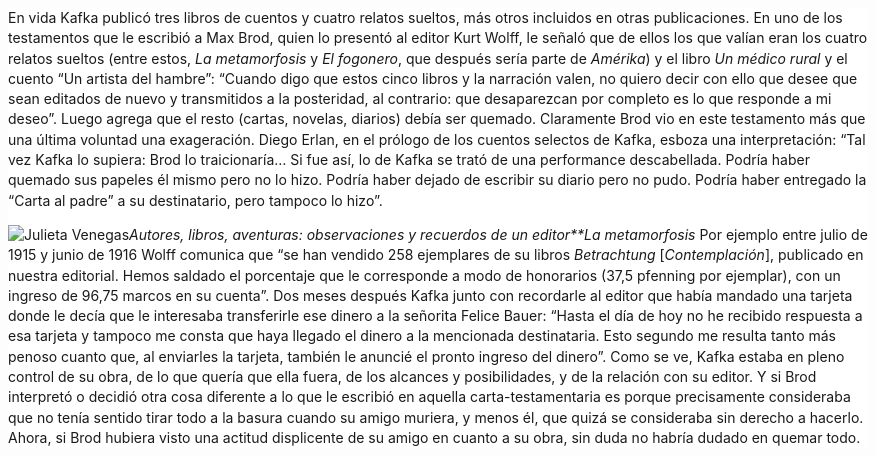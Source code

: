 
En
vida Kafka publicó tres libros de cuentos y cuatro relatos sueltos,
más otros incluidos en otras publicaciones. En uno de los
testamentos que le escribió a Max Brod, quien lo presentó al editor
Kurt Wolff, le señaló que de ellos los que valían eran los cuatro
relatos sueltos (entre estos, *La
metamorfosis*
y *El
fogonero*,
que después sería parte de *Amérika*)
y el libro *Un
médico rural* y
el cuento “Un artista del hambre”: “Cuando digo que estos cinco
libros y la narración valen, no quiero decir con ello que desee que
sean editados de nuevo y transmitidos a la posteridad, al contrario:
que desaparezcan por completo es lo que responde a mi deseo”. Luego
agrega que el resto (cartas, novelas, diarios) debía ser quemado.
Claramente Brod vio en este testamento más que una última voluntad
una exageración. Diego Erlan, en el prólogo de los cuentos selectos
de Kafka, esboza una interpretación: “Tal vez Kafka lo supiera:
Brod lo traicionaría… Si fue así, lo de Kafka se trató de una
performance descabellada. Podría haber quemado sus papeles él mismo
pero no lo hizo. Podría haber dejado de escribir su diario pero no
pudo. Podría haber entregado la “Carta al padre” a su
destinatario, pero tampoco lo hizo”.

![Julieta Venegas](https://64.media.tumblr.com/a279dc8cf89e00200c4cb51affb81669/cc3365762e37e36e-1b/s250x400/79a3324387da2d8b84b1a85bebd418e8c50421f2.jpg)*Autores,
libros, aventuras: observaciones y recuerdos de un editor**La
metamorfosis*
Por
ejemplo entre julio de 1915 y junio de 1916 Wolff comunica que “se
han vendido 258 ejemplares de su libros *Betrachtung*
[*Contemplación*],
publicado en nuestra editorial. Hemos saldado el porcentaje que le
corresponde a modo de honorarios (37,5 pfenning por ejemplar), con un
ingreso de 96,75 marcos en su cuenta”. Dos meses después Kafka
junto con recordarle al editor que había mandado una tarjeta donde
le decía que le interesaba transferirle ese dinero a la señorita
Felice Bauer: “Hasta el día de hoy no he recibido respuesta a esa
tarjeta y tampoco me consta que haya llegado el dinero a la
mencionada destinataria. Esto segundo me resulta tanto más penoso
cuanto que, al enviarles la tarjeta, también le anuncié el pronto
ingreso del dinero”. Como se ve, Kafka estaba en pleno control de
su obra, de lo que quería que ella fuera, de los alcances y
posibilidades, y de la relación con su editor. Y si Brod interpretó
o decidió otra cosa diferente a lo que le escribió en aquella
carta-testamentaria es porque precisamente consideraba que no tenía
sentido tirar todo a la basura cuando su amigo muriera, y menos él,
que quizá se consideraba sin derecho a hacerlo. Ahora, si Brod
hubiera visto una actitud displicente de su amigo en cuanto a su
obra, sin duda no habría dudado en quemar todo.
